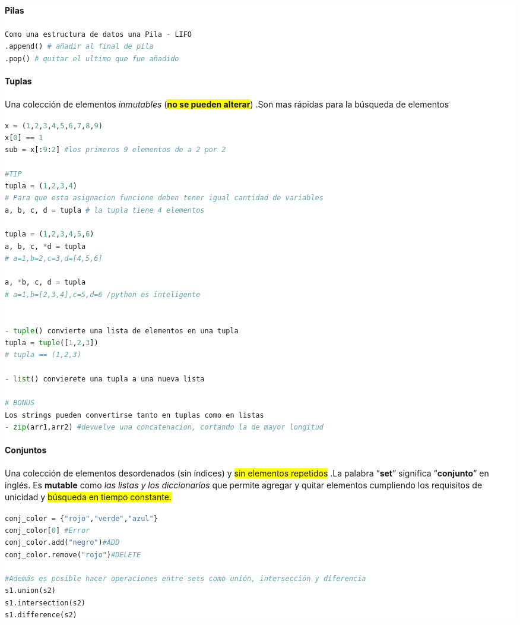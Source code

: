 

#### Pilas

````python
Como una estructura de datos una Pila - LIFO
.append() # añadir al final de pila
.pop() # quitar el ultimo que fue añadido
````

#### Tuplas

Una colección de elementos *inmutables* (<span style="background:yellow;">**no se pueden alterar**</span>) .Son mas rápidas para la búsqueda de elementos

````python
x = (1,2,3,4,5,6,7,8,9)
x[0] == 1
sub = x[:9:2] #los primeros 9 elementos de a 2 por 2

#TIP
tupla = (1,2,3,4)
# Para que esta asignacion funcione deben tener igual cantidad de variables
a, b, c, d = tupla # la tupla tiene 4 elementos

tupla = (1,2,3,4,5,6)
a, b, c, *d = tupla
# a=1,b=2,c=3,d=[4,5,6]

a, *b, c, d = tupla
# a=1,b=[2,3,4],c=5,d=6 /python es inteligente


- tuple() convierte una lista de elementos en una tupla
tupla = tuple([1,2,3])
# tupla == (1,2,3)

- list() convierete una tupla a una nueva lista

# BONUS
Los strings pueden convertirse tanto en tuplas como en listas
- zip(arr1,arr2) #devuelve una concatenacion, cortando la de mayor longitud
````

#### Conjuntos

Una colección de elementos desordenados (sin índices) y <span style="background:yellow;">sin elementos repetidos</span> .La palabra “**set**” significa “**conjunto**” en inglés. Es **mutable** como *las listas y los diccionarios* que permite agregar y quitar elementos cumpliendo los requisitos de unicidad y <span style="background:yellow;">búsqueda en tiempo constante.</span>

````python
conj_color = {"rojo","verde","azul"}
conj_color[0] #Error
conj_color.add("negro")#ADD
conj_color.remove("rojo")#DELETE

#Además es posible hacer operaciones entre sets como unión, intersección y diferencia
s1.union(s2)
s1.intersection(s2)
s1.difference(s2)
````
